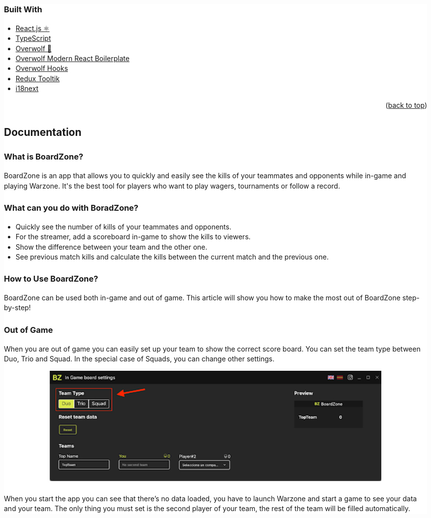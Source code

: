 

### Built With

* [React.js ⚛️](https://reactjs.org/)
* [TypeScript](https://www.typescriptlang.org/)
* [Overwolf 🐺](https://www.overwolf.com/)
* [Overwolf Modern React Boilerplate](https://github.com/AlbericoD/overwolf-modern-react-boilerplate)
* [Overwolf Hooks](https://www.npmjs.com/package/overwolf-hooks)
* [Redux Tooltik](https://redux-toolkit.js.org/)
* [i18next](https://www.i18next.com/)

<p align="right">(<a href="#top">back to top</a>)</p>




## Documentation

### What is BoardZone?
BoardZone is an app that allows you to quickly and easily see the kills of your teammates and opponents while in-game and playing Warzone. It's the best tool for players who want to play wagers, tournaments or follow a record.

### What can you do with BoradZone?
<ul>
<li>Quickly see the number of kills of your teammates and opponents.</li>
<li>For the streamer, add a scoreboard in-game to show the kills to viewers.</li>
<li>Show the difference between your team and the other one.</li>
<li>See previous match kills and calculate the kills between the current match and the previous one.</li>
</ul>


### How to Use BoardZone?
BoardZone can be used both in-game and out of game. This article will show you how to make the most out of BoardZone step-by-step!
 
### Out of Game
When you are out of game you can easily set up your team to show the correct score board. You can set the team type between Duo, Trio and Squad. In the special case of Squads, you can change other settings. 
<br>
<div align="center">
  <img src="readme-images/screen1.png" alt="Logo" height="224">
</div>
<br>
When you start the app you can see that there’s no data loaded, you have to launch Warzone and start a game to see your data and your team. The only thing you must set is the second player of your team, the rest of the team will be filled automatically. 
